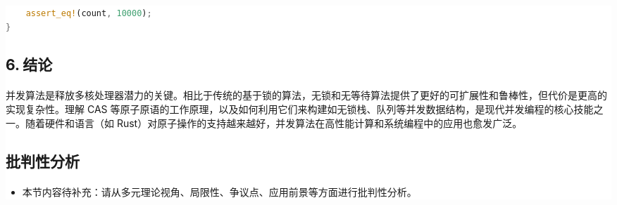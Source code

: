 ```rust
    assert_eq!(count, 10000);
}
```

## 6. 结论

并发算法是释放多核处理器潜力的关键。相比于传统的基于锁的算法，无锁和无等待算法提供了更好的可扩展性和鲁棒性，但代价是更高的实现复杂性。理解 CAS 等原子原语的工作原理，以及如何利用它们来构建如无锁栈、队列等并发数据结构，是现代并发编程的核心技能之一。随着硬件和语言（如 Rust）对原子操作的支持越来越好，并发算法在高性能计算和系统编程中的应用也愈发广泛。

## 批判性分析

- 本节内容待补充：请从多元理论视角、局限性、争议点、应用前景等方面进行批判性分析。
